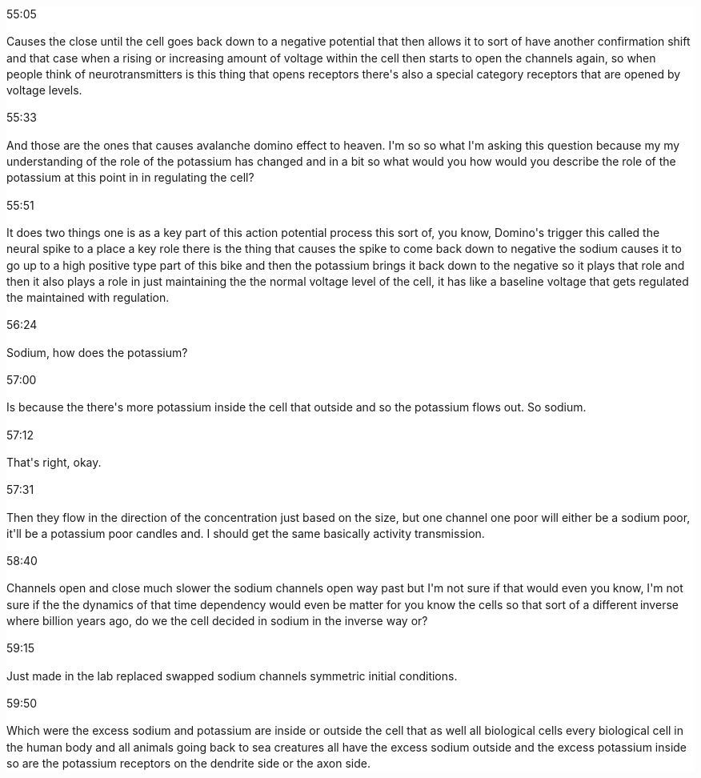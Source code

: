 55:05

Causes the close until the cell goes back down to a negative potential that then allows it to sort of have another confirmation shift and that case when a rising or increasing amount of voltage within the cell then starts to open the channels again, so when people think of neurotransmitters is this thing that opens receptors there's also a special category receptors that are opened by voltage levels.

55:33

And those are the ones that causes avalanche domino effect to heaven. I'm so so what I'm asking this question because my my understanding of the role of the potassium has changed and in a bit so what would you how would you describe the role of the potassium at this point in in regulating the cell?

55:51

It does two things one is as a key part of this action potential process this sort of, you know, Domino's trigger this called the neural spike to a place a key role there is the thing that causes the spike to come back down to negative the sodium causes it to go up to a high positive type part of this bike and then the potassium brings it back down to the negative so it plays that role and then it also plays a role in just maintaining the the normal voltage level of the cell, it has like a baseline voltage that gets regulated the maintained with regulation.

56:24

Sodium, how does the potassium?

57:00

Is because the there's more potassium inside the cell that outside and so the potassium flows out. So sodium.

57:12

That's right, okay.

57:31

Then they flow in the direction of the concentration just based on the size, but one channel one poor will either be a sodium poor, it'll be a potassium poor candles and. I should get the same basically activity transmission.

58:40

Channels open and close much slower the sodium channels open way past but I'm not sure if that would even you know, I'm not sure if the the dynamics of that time dependency would even be matter for you know the cells so that sort of a different inverse where billion years ago, do we the cell decided in sodium in the inverse way or?

59:15

Just made in the lab replaced swapped sodium channels symmetric initial conditions.

59:50

Which were the excess sodium and potassium are inside or outside the cell that as well all biological cells every biological cell in the human body and all animals going back to sea creatures all have the excess sodium outside and the excess potassium inside so are the potassium receptors on the dendrite side or the axon side.
